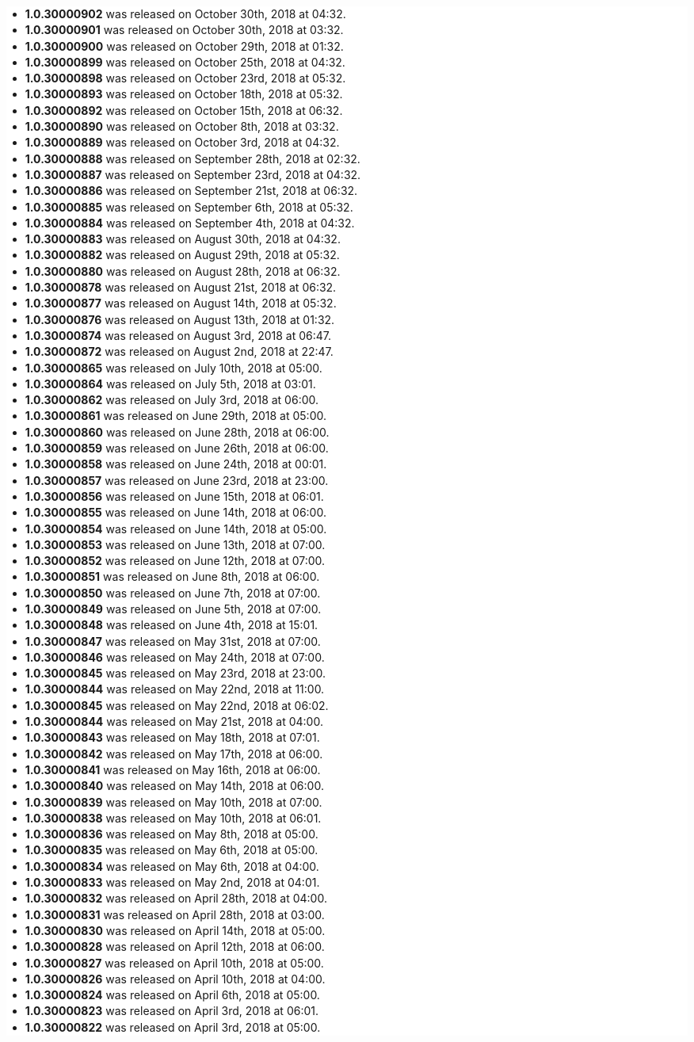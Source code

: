 -   **1.0.30000902** was released on October 30th, 2018 at 04:32.
-   **1.0.30000901** was released on October 30th, 2018 at 03:32.
-   **1.0.30000900** was released on October 29th, 2018 at 01:32.
-   **1.0.30000899** was released on October 25th, 2018 at 04:32.
-   **1.0.30000898** was released on October 23rd, 2018 at 05:32.
-   **1.0.30000893** was released on October 18th, 2018 at 05:32.
-   **1.0.30000892** was released on October 15th, 2018 at 06:32.
-   **1.0.30000890** was released on October 8th, 2018 at 03:32.
-   **1.0.30000889** was released on October 3rd, 2018 at 04:32.
-   **1.0.30000888** was released on September 28th, 2018 at 02:32.
-   **1.0.30000887** was released on September 23rd, 2018 at 04:32.
-   **1.0.30000886** was released on September 21st, 2018 at 06:32.
-   **1.0.30000885** was released on September 6th, 2018 at 05:32.
-   **1.0.30000884** was released on September 4th, 2018 at 04:32.
-   **1.0.30000883** was released on August 30th, 2018 at 04:32.
-   **1.0.30000882** was released on August 29th, 2018 at 05:32.
-   **1.0.30000880** was released on August 28th, 2018 at 06:32.
-   **1.0.30000878** was released on August 21st, 2018 at 06:32.
-   **1.0.30000877** was released on August 14th, 2018 at 05:32.
-   **1.0.30000876** was released on August 13th, 2018 at 01:32.
-   **1.0.30000874** was released on August 3rd, 2018 at 06:47.
-   **1.0.30000872** was released on August 2nd, 2018 at 22:47.
-   **1.0.30000865** was released on July 10th, 2018 at 05:00.
-   **1.0.30000864** was released on July 5th, 2018 at 03:01.
-   **1.0.30000862** was released on July 3rd, 2018 at 06:00.
-   **1.0.30000861** was released on June 29th, 2018 at 05:00.
-   **1.0.30000860** was released on June 28th, 2018 at 06:00.
-   **1.0.30000859** was released on June 26th, 2018 at 06:00.
-   **1.0.30000858** was released on June 24th, 2018 at 00:01.
-   **1.0.30000857** was released on June 23rd, 2018 at 23:00.
-   **1.0.30000856** was released on June 15th, 2018 at 06:01.
-   **1.0.30000855** was released on June 14th, 2018 at 06:00.
-   **1.0.30000854** was released on June 14th, 2018 at 05:00.
-   **1.0.30000853** was released on June 13th, 2018 at 07:00.
-   **1.0.30000852** was released on June 12th, 2018 at 07:00.
-   **1.0.30000851** was released on June 8th, 2018 at 06:00.
-   **1.0.30000850** was released on June 7th, 2018 at 07:00.
-   **1.0.30000849** was released on June 5th, 2018 at 07:00.
-   **1.0.30000848** was released on June 4th, 2018 at 15:01.
-   **1.0.30000847** was released on May 31st, 2018 at 07:00.
-   **1.0.30000846** was released on May 24th, 2018 at 07:00.
-   **1.0.30000845** was released on May 23rd, 2018 at 23:00.
-   **1.0.30000844** was released on May 22nd, 2018 at 11:00.
-   **1.0.30000845** was released on May 22nd, 2018 at 06:02.
-   **1.0.30000844** was released on May 21st, 2018 at 04:00.
-   **1.0.30000843** was released on May 18th, 2018 at 07:01.
-   **1.0.30000842** was released on May 17th, 2018 at 06:00.
-   **1.0.30000841** was released on May 16th, 2018 at 06:00.
-   **1.0.30000840** was released on May 14th, 2018 at 06:00.
-   **1.0.30000839** was released on May 10th, 2018 at 07:00.
-   **1.0.30000838** was released on May 10th, 2018 at 06:01.
-   **1.0.30000836** was released on May 8th, 2018 at 05:00.
-   **1.0.30000835** was released on May 6th, 2018 at 05:00.
-   **1.0.30000834** was released on May 6th, 2018 at 04:00.
-   **1.0.30000833** was released on May 2nd, 2018 at 04:01.
-   **1.0.30000832** was released on April 28th, 2018 at 04:00.
-   **1.0.30000831** was released on April 28th, 2018 at 03:00.
-   **1.0.30000830** was released on April 14th, 2018 at 05:00.
-   **1.0.30000828** was released on April 12th, 2018 at 06:00.
-   **1.0.30000827** was released on April 10th, 2018 at 05:00.
-   **1.0.30000826** was released on April 10th, 2018 at 04:00.
-   **1.0.30000824** was released on April 6th, 2018 at 05:00.
-   **1.0.30000823** was released on April 3rd, 2018 at 06:01.
-   **1.0.30000822** was released on April 3rd, 2018 at 05:00.